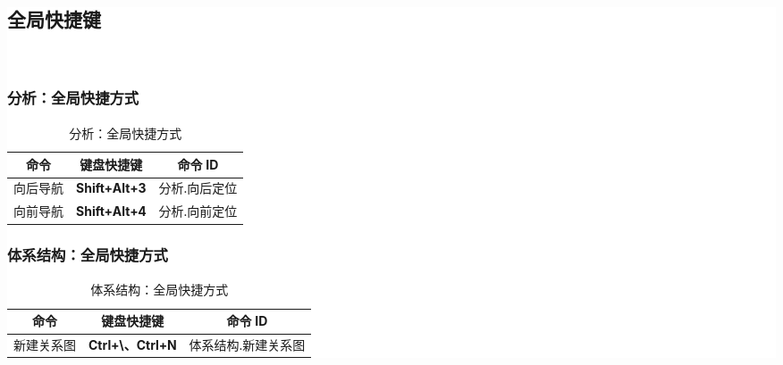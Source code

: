 </table>


</div>
<h2 id="global-shortcuts" class="heading-anchor">全局快捷键</h2>
<br />
<h3 id="analyze-global-shortcuts" class="heading-anchor"><a name="bkmk_analyze-global-shortcuts"></a>分析：全局快捷方式</h3>
<div class="table-scroll-wrapper has-inner-focus">
<table class="table"><caption class="visually-hidden">分析：全局快捷方式</caption>
<thead>
<tr><th>命令</th><th>键盘快捷键</th><th>命令 ID</th></tr>


</thead>
<tbody>
<tr>
<td>向后导航</td>
<td><strong>Shift+Alt+3</strong></td>
<td>分析.向后定位</td>


</tr>
<tr>
<td>向前导航</td>
<td><strong>Shift+Alt+4</strong></td>
<td>分析.向前定位</td>


</tr>


</tbody>


</table>


</div>
<h3 id="architecture-global-shortcuts" class="heading-anchor"><a name="bkmk_architecture-global-shortcuts"></a>体系结构：全局快捷方式</h3>
<div class="table-scroll-wrapper has-inner-focus">
<table class="table"><caption class="visually-hidden">体系结构：全局快捷方式</caption>
<thead>
<tr><th>命令</th><th>键盘快捷键</th><th>命令 ID</th></tr>


</thead>
<tbody>
<tr>
<td>新建关系图</td>
<td><strong>Ctrl+\、Ctrl+N</strong></td>
<td>体系结构.新建关系图</td>


</tr>


</tbody>

